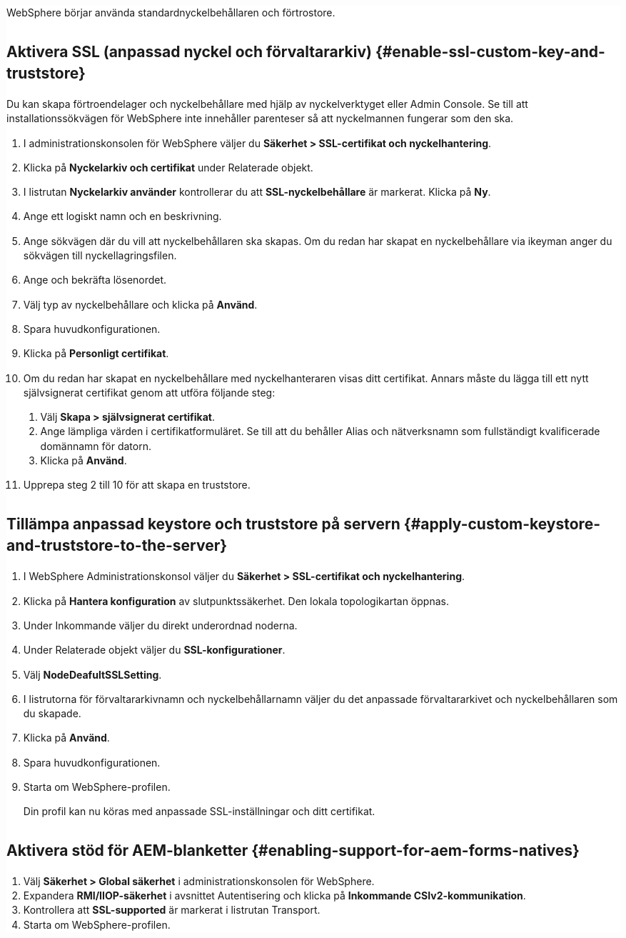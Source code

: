    WebSphere börjar använda standardnyckelbehållaren och förtrostore.

## Aktivera SSL (anpassad nyckel och förvaltararkiv) {#enable-ssl-custom-key-and-truststore}

Du kan skapa förtroendelager och nyckelbehållare med hjälp av nyckelverktyget eller Admin Console. Se till att installationssökvägen för WebSphere inte innehåller parenteser så att nyckelmannen fungerar som den ska.

1. I administrationskonsolen för WebSphere väljer du **Säkerhet > SSL-certifikat och nyckelhantering**.
1. Klicka på **Nyckelarkiv och certifikat** under Relaterade objekt.
1. I listrutan **Nyckelarkiv använder** kontrollerar du att **SSL-nyckelbehållare** är markerat. Klicka på **Ny**.
1. Ange ett logiskt namn och en beskrivning.
1. Ange sökvägen där du vill att nyckelbehållaren ska skapas. Om du redan har skapat en nyckelbehållare via ikeyman anger du sökvägen till nyckellagringsfilen.
1. Ange och bekräfta lösenordet.
1. Välj typ av nyckelbehållare och klicka på **Använd**.
1. Spara huvudkonfigurationen.
1. Klicka på **Personligt certifikat**.
1. Om du redan har skapat en nyckelbehållare med nyckelhanteraren visas ditt certifikat. Annars måste du lägga till ett nytt självsignerat certifikat genom att utföra följande steg:

   1. Välj **Skapa > självsignerat certifikat**.
   1. Ange lämpliga värden i certifikatformuläret. Se till att du behåller Alias och nätverksnamn som fullständigt kvalificerade domännamn för datorn.
   1. Klicka på **Använd**.

1. Upprepa steg 2 till 10 för att skapa en truststore.

## Tillämpa anpassad keystore och truststore på servern {#apply-custom-keystore-and-truststore-to-the-server}

1. I WebSphere Administrationskonsol väljer du **Säkerhet > SSL-certifikat och nyckelhantering**.
1. Klicka på **Hantera konfiguration** av slutpunktssäkerhet. Den lokala topologikartan öppnas.
1. Under Inkommande väljer du direkt underordnad noderna.
1. Under Relaterade objekt väljer du **SSL-konfigurationer**.
1. Välj **NodeDeafultSSLSetting**.
1. I listrutorna för förvaltararkivnamn och nyckelbehållarnamn väljer du det anpassade förvaltararkivet och nyckelbehållaren som du skapade.
1. Klicka på **Använd**.
1. Spara huvudkonfigurationen.
1. Starta om WebSphere-profilen.

   Din profil kan nu köras med anpassade SSL-inställningar och ditt certifikat.

## Aktivera stöd för AEM-blanketter {#enabling-support-for-aem-forms-natives}

1. Välj **Säkerhet > Global säkerhet** i administrationskonsolen för WebSphere.
1. Expandera **RMI/IIOP-säkerhet** i avsnittet Autentisering och klicka på **Inkommande CSIv2-kommunikation**.
1. Kontrollera att **SSL-supported** är markerat i listrutan Transport.
1. Starta om WebSphere-profilen.

